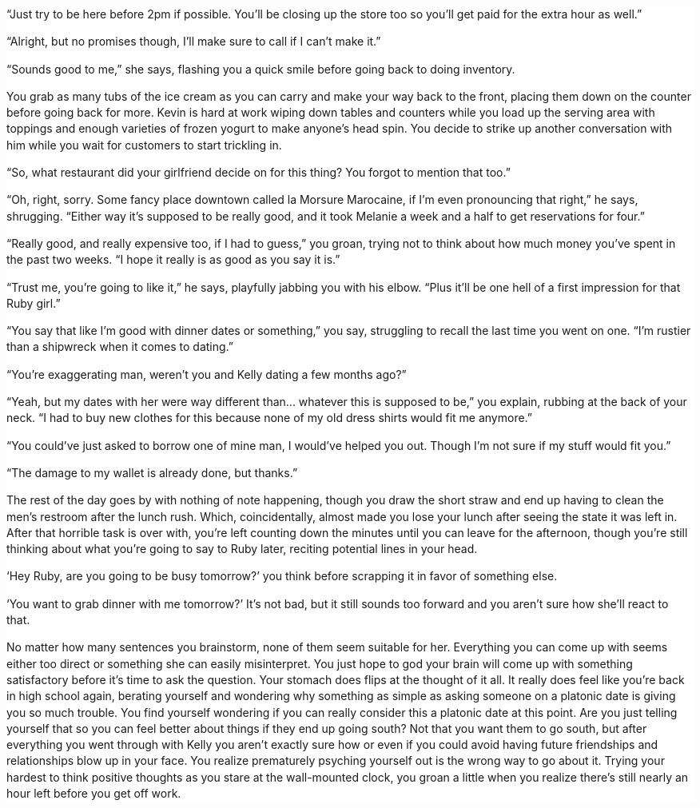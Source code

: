 “Just try to be here before 2pm if possible. You’ll be closing up the store too so you’ll get paid for the extra hour as well.”

“Alright, but no promises though, I’ll make sure to call if I can’t make it.”

“Sounds good to me,” she says, flashing you a quick smile before going back to doing inventory.

You grab as many tubs of the ice cream as you can carry and make your way back to the front, placing them down on the counter before going back for more. Kevin is hard at work wiping down tables and counters while you load up the serving area with toppings and enough varieties of frozen yogurt to make anyone’s head spin. You decide to strike up another conversation with him while you wait for customers to start trickling in.

“So, what restaurant did your girlfriend decide on for this thing? You forgot to mention that too.”

“Oh, right, sorry. Some fancy place downtown called la Morsure Marocaine, if I’m even pronouncing that right,” he says, shrugging. “Either way it’s supposed to be really good, and it took Melanie a week and a half to get reservations for four.”

“Really good, and really expensive too, if I had to guess,” you groan, trying not to think about how much money you’ve spent in the past two weeks. “I hope it really is as good as you say it is.”

“Trust me, you’re going to like it,” he says, playfully jabbing you with his elbow. “Plus it’ll be one hell of a first impression for that Ruby girl.”

“You say that like I’m good with dinner dates or something,” you say, struggling to recall the last time you went on one. “I’m rustier than a shipwreck when it comes to dating.”

“You’re exaggerating man, weren’t you and Kelly dating a few months ago?”

“Yeah, but my dates with her were way different than... whatever this is supposed to be,” you explain, rubbing at the back of your neck. “I had to buy new clothes for this because none of my old dress shirts would fit me anymore.”

“You could’ve just asked to borrow one of mine man, I would’ve helped you out. Though I’m not sure if my stuff would fit you.”

“The damage to my wallet is already done, but thanks.”

The rest of the day goes by with nothing of note happening, though you draw the short straw and end up having to clean the men’s restroom after the lunch rush. Which, coincidentally, almost made you lose your lunch after seeing the state it was left in. After that horrible task is over with, you’re left counting down the minutes until you can leave for the afternoon, though you’re still thinking about what you’re going to say to Ruby later, reciting potential lines in your head.

‘Hey Ruby, are you going to be busy tomorrow?’ you think before scrapping it in favor of something else.

‘You want to grab dinner with me tomorrow?’ It’s not bad, but it still sounds too forward and you aren’t sure how she’ll react to that.

No matter how many sentences you brainstorm, none of them seem suitable for her. Everything you can come up with seems either too direct or something she can easily misinterpret. You just hope to god your brain will come up with something satisfactory before it’s time to ask the question. Your stomach does flips at the thought of it all. It really does feel like you’re back in high school again, berating yourself and wondering why something as simple as asking someone on a platonic date is giving you so much trouble. You find yourself wondering if you can really consider this a platonic date at this point. Are you just telling yourself that so you can feel better about things if they end up going south? Not that you want them to go south, but after everything you went through with Kelly you aren’t exactly sure how or even if you could avoid having future friendships and relationships blow up in your face. You realize prematurely psyching yourself out is the wrong way to go about it. Trying your hardest to think positive thoughts as you stare at the wall-mounted clock, you groan a little when you realize there’s still nearly an hour left before you get off work.
